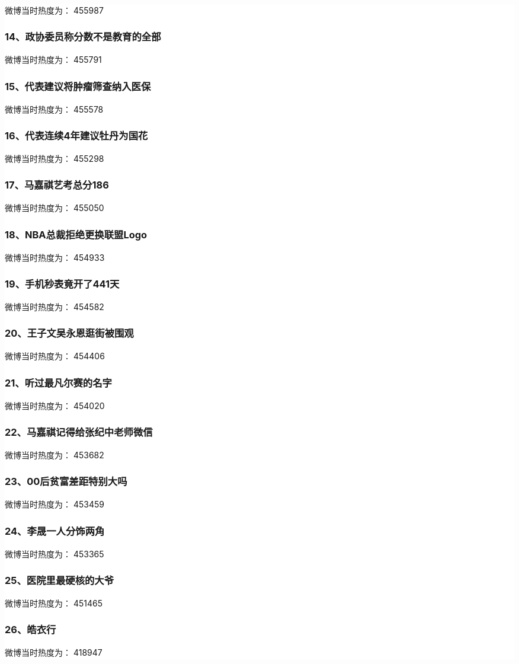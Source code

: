 微博当时热度为： 455987

### 14、政协委员称分数不是教育的全部

微博当时热度为： 455791

### 15、代表建议将肿瘤筛查纳入医保

微博当时热度为： 455578

### 16、代表连续4年建议牡丹为国花

微博当时热度为： 455298

### 17、马嘉祺艺考总分186

微博当时热度为： 455050

### 18、NBA总裁拒绝更换联盟Logo

微博当时热度为： 454933

### 19、手机秒表竟开了441天

微博当时热度为： 454582

### 20、王子文吴永恩逛街被围观

微博当时热度为： 454406

### 21、听过最凡尔赛的名字

微博当时热度为： 454020

### 22、马嘉祺记得给张纪中老师微信

微博当时热度为： 453682

### 23、00后贫富差距特别大吗

微博当时热度为： 453459

### 24、李晟一人分饰两角

微博当时热度为： 453365

### 25、医院里最硬核的大爷

微博当时热度为： 451465

### 26、皓衣行

微博当时热度为： 418947
